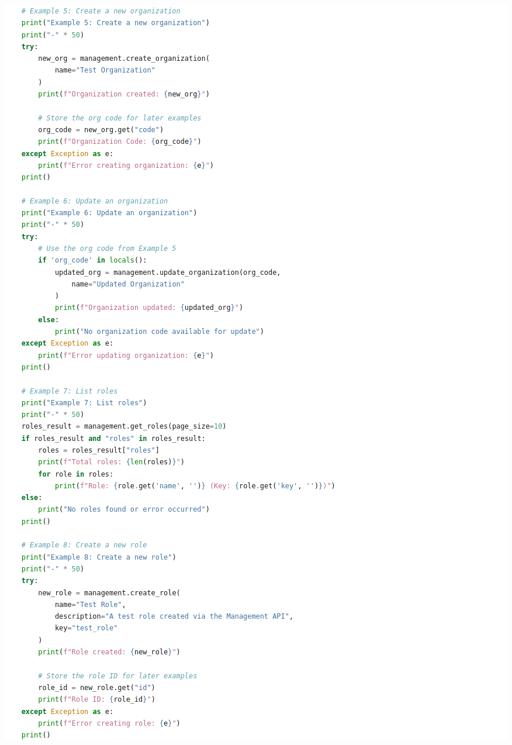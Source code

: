 ```python
    # Example 5: Create a new organization
    print("Example 5: Create a new organization")
    print("-" * 50)
    try:
        new_org = management.create_organization(
            name="Test Organization"
        )
        print(f"Organization created: {new_org}")
        
        # Store the org code for later examples
        org_code = new_org.get("code")
        print(f"Organization Code: {org_code}")
    except Exception as e:
        print(f"Error creating organization: {e}")
    print()

    # Example 6: Update an organization
    print("Example 6: Update an organization")
    print("-" * 50)
    try:
        # Use the org code from Example 5
        if 'org_code' in locals():
            updated_org = management.update_organization(org_code,
                name="Updated Organization"
            )
            print(f"Organization updated: {updated_org}")
        else:
            print("No organization code available for update")
    except Exception as e:
        print(f"Error updating organization: {e}")
    print()

    # Example 7: List roles
    print("Example 7: List roles")
    print("-" * 50)
    roles_result = management.get_roles(page_size=10)
    if roles_result and "roles" in roles_result:
        roles = roles_result["roles"]
        print(f"Total roles: {len(roles)}")
        for role in roles:
            print(f"Role: {role.get('name', '')} (Key: {role.get('key', '')})")
    else:
        print("No roles found or error occurred")
    print()

    # Example 8: Create a new role
    print("Example 8: Create a new role")
    print("-" * 50)
    try:
        new_role = management.create_role(
            name="Test Role",
            description="A test role created via the Management API",
            key="test_role"
        )
        print(f"Role created: {new_role}")
        
        # Store the role ID for later examples
        role_id = new_role.get("id")
        print(f"Role ID: {role_id}")
    except Exception as e:
        print(f"Error creating role: {e}")
    print()

```